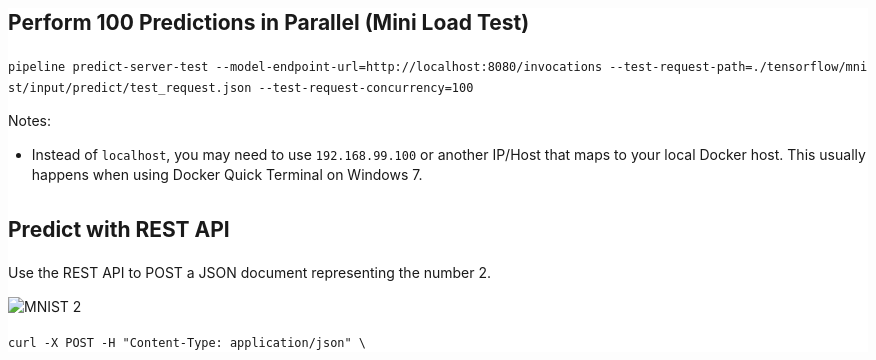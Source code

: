 ## Perform 100 Predictions in Parallel (Mini Load Test)
```
pipeline predict-server-test --model-endpoint-url=http://localhost:8080/invocations --test-request-path=./tensorflow/mnist/input/predict/test_request.json --test-request-concurrency=100
```
Notes:
* Instead of `localhost`, you may need to use `192.168.99.100` or another IP/Host that maps to your local Docker host.  This usually happens when using Docker Quick Terminal on Windows 7.

## Predict with REST API
Use the REST API to POST a JSON document representing the number 2.

![MNIST 2](http://pipeline.ai/assets/img/mnist-2-100x101.png)
```
curl -X POST -H "Content-Type: application/json" \
```